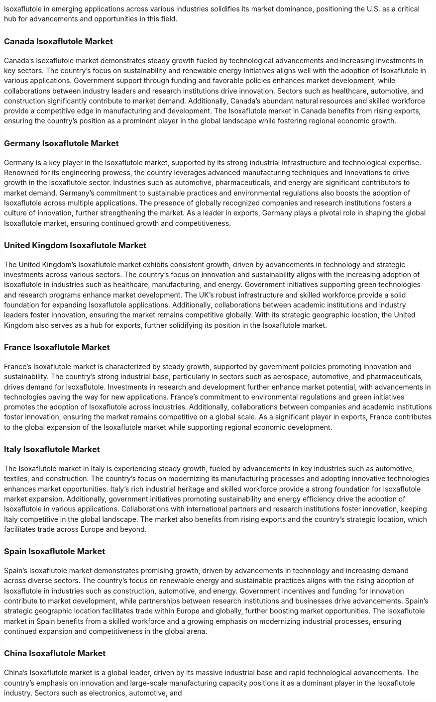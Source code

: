 Isoxaflutole in emerging applications across various industries solidifies its market dominance, positioning the U.S. as a critical hub for advancements and opportunities in this field.</p><h3>Canada Isoxaflutole Market</h3><p>Canada&rsquo;s Isoxaflutole market demonstrates steady growth fueled by technological advancements and increasing investments in key sectors. The country&rsquo;s focus on sustainability and renewable energy initiatives aligns well with the adoption of Isoxaflutole in various applications. Government support through funding and favorable policies enhances market development, while collaborations between industry leaders and research institutions drive innovation. Sectors such as healthcare, automotive, and construction significantly contribute to market demand. Additionally, Canada&rsquo;s abundant natural resources and skilled workforce provide a competitive edge in manufacturing and development. The Isoxaflutole market in Canada benefits from rising exports, ensuring the country&rsquo;s position as a prominent player in the global landscape while fostering regional economic growth.</p><h3>Germany Isoxaflutole Market</h3><p>Germany is a key player in the Isoxaflutole market, supported by its strong industrial infrastructure and technological expertise. Renowned for its engineering prowess, the country leverages advanced manufacturing techniques and innovations to drive growth in the Isoxaflutole sector. Industries such as automotive, pharmaceuticals, and energy are significant contributors to market demand. Germany&rsquo;s commitment to sustainable practices and environmental regulations also boosts the adoption of Isoxaflutole across multiple applications. The presence of globally recognized companies and research institutions fosters a culture of innovation, further strengthening the market. As a leader in exports, Germany plays a pivotal role in shaping the global Isoxaflutole market, ensuring continued growth and competitiveness.</p><h3>United Kingdom Isoxaflutole Market</h3><p>The United Kingdom&rsquo;s Isoxaflutole market exhibits consistent growth, driven by advancements in technology and strategic investments across various sectors. The country&rsquo;s focus on innovation and sustainability aligns with the increasing adoption of Isoxaflutole in industries such as healthcare, manufacturing, and energy. Government initiatives supporting green technologies and research programs enhance market development. The UK&rsquo;s robust infrastructure and skilled workforce provide a solid foundation for expanding Isoxaflutole applications. Additionally, collaborations between academic institutions and industry leaders foster innovation, ensuring the market remains competitive globally. With its strategic geographic location, the United Kingdom also serves as a hub for exports, further solidifying its position in the Isoxaflutole market.</p><h3>France Isoxaflutole Market</h3><p>France&rsquo;s Isoxaflutole market is characterized by steady growth, supported by government policies promoting innovation and sustainability. The country&rsquo;s strong industrial base, particularly in sectors such as aerospace, automotive, and pharmaceuticals, drives demand for Isoxaflutole. Investments in research and development further enhance market potential, with advancements in technologies paving the way for new applications. France&rsquo;s commitment to environmental regulations and green initiatives promotes the adoption of Isoxaflutole across industries. Additionally, collaborations between companies and academic institutions foster innovation, ensuring the market remains competitive on a global scale. As a significant player in exports, France contributes to the global expansion of the Isoxaflutole market while supporting regional economic development.</p><h3>Italy Isoxaflutole Market</h3><p>The Isoxaflutole market in Italy is experiencing steady growth, fueled by advancements in key industries such as automotive, textiles, and construction. The country&rsquo;s focus on modernizing its manufacturing processes and adopting innovative technologies enhances market opportunities. Italy&rsquo;s rich industrial heritage and skilled workforce provide a strong foundation for Isoxaflutole market expansion. Additionally, government initiatives promoting sustainability and energy efficiency drive the adoption of Isoxaflutole in various applications. Collaborations with international partners and research institutions foster innovation, keeping Italy competitive in the global landscape. The market also benefits from rising exports and the country&rsquo;s strategic location, which facilitates trade across Europe and beyond.</p><h3>Spain Isoxaflutole Market</h3><p>Spain&rsquo;s Isoxaflutole market demonstrates promising growth, driven by advancements in technology and increasing demand across diverse sectors. The country&rsquo;s focus on renewable energy and sustainable practices aligns with the rising adoption of Isoxaflutole in industries such as construction, automotive, and energy. Government incentives and funding for innovation contribute to market development, while partnerships between research institutions and businesses drive advancements. Spain&rsquo;s strategic geographic location facilitates trade within Europe and globally, further boosting market opportunities. The Isoxaflutole market in Spain benefits from a skilled workforce and a growing emphasis on modernizing industrial processes, ensuring continued expansion and competitiveness in the global arena.</p><h3>China Isoxaflutole Market</h3><p>China&rsquo;s Isoxaflutole market is a global leader, driven by its massive industrial base and rapid technological advancements. The country&rsquo;s emphasis on innovation and large-scale manufacturing capacity positions it as a dominant player in the Isoxaflutole industry. Sectors such as electronics, automotive, and